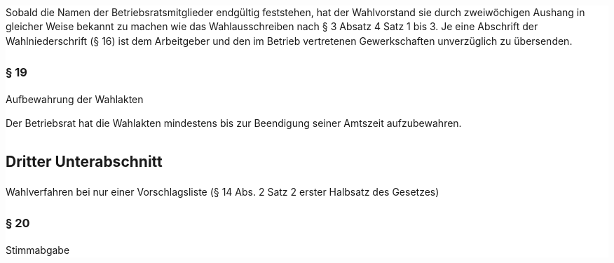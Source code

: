 <div>

<div class="jnhtml">

<div>

<div class="jurAbsatz">

Sobald die Namen der Betriebsratsmitglieder endgültig feststehen, hat
der Wahlvorstand sie durch zweiwöchigen Aushang in gleicher Weise
bekannt zu machen wie das Wahlausschreiben nach § 3 Absatz 4 Satz 1 bis
3. Je eine Abschrift der Wahlniederschrift (§ 16) ist dem Arbeitgeber
und den im Betrieb vertretenen Gewerkschaften unverzüglich zu
übersenden.

</div>

</div>

</div>

</div>

<span id="BJNR349400001BJNE002000000.html"></span>

### § 19  
Aufbewahrung der Wahlakten

<div>

<div class="jnhtml">

<div>

<div class="jurAbsatz">

Der Betriebsrat hat die Wahlakten mindestens bis zur Beendigung seiner
Amtszeit aufzubewahren.

</div>

</div>

</div>

</div>

<span id="BJNR349400001BJNG000600000.html"></span>

## Dritter Unterabschnitt  
Wahlverfahren bei nur einer Vorschlagsliste (§ 14 Abs. 2 Satz 2 erster Halbsatz des Gesetzes)

<span id="BJNR349400001BJNE002101126.html"></span>

### § 20  
Stimmabgabe

<div>

<div class="jnhtml">
